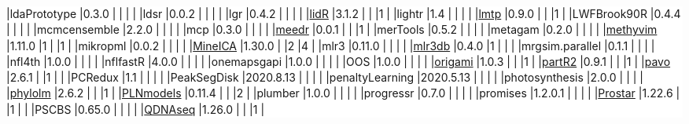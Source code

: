 |ldaPrototype                                       |0.3.0     |      |        |     |
|ldsr                                               |0.0.2     |      |        |     |
|lgr                                                |0.4.2     |      |        |     |
|[lidR](problems.md#lidr)                           |3.1.2     |      |        |1    |
|lightr                                             |1.4       |      |        |     |
|[lmtp](problems.md#lmtp)                           |0.9.0     |      |        |1    |
|LWFBrook90R                                        |0.4.4     |      |        |     |
|mcmcensemble                                       |2.2.0     |      |        |     |
|mcp                                                |0.3.0     |      |        |     |
|[meedr](problems.md#meedr)                         |0.0.1     |      |        |1    |
|merTools                                           |0.5.2     |      |        |     |
|metagam                                            |0.2.0     |      |        |     |
|[methyvim](problems.md#methyvim)                   |1.11.0    |1     |        |1    |
|mikropml                                           |0.0.2     |      |        |     |
|[MineICA](problems.md#mineica)                     |1.30.0    |      |2       |4    |
|mlr3                                               |0.11.0    |      |        |     |
|[mlr3db](problems.md#mlr3db)                       |0.4.0     |1     |        |     |
|mrgsim.parallel                                    |0.1.1     |      |        |     |
|nfl4th                                             |1.0.0     |      |        |     |
|nflfastR                                           |4.0.0     |      |        |     |
|onemapsgapi                                        |1.0.0     |      |        |     |
|OOS                                                |1.0.0     |      |        |     |
|[origami](problems.md#origami)                     |1.0.3     |      |        |1    |
|[partR2](problems.md#partr2)                       |0.9.1     |      |        |1    |
|[pavo](problems.md#pavo)                           |2.6.1     |      |1       |     |
|PCRedux                                            |1.1       |      |        |     |
|PeakSegDisk                                        |2020.8.13 |      |        |     |
|penaltyLearning                                    |2020.5.13 |      |        |     |
|photosynthesis                                     |2.0.0     |      |        |     |
|[phylolm](problems.md#phylolm)                     |2.6.2     |      |        |1    |
|[PLNmodels](problems.md#plnmodels)                 |0.11.4    |      |        |2    |
|plumber                                            |1.0.0     |      |        |     |
|progressr                                          |0.7.0     |      |        |     |
|promises                                           |1.2.0.1   |      |        |     |
|[Prostar](problems.md#prostar)                     |1.22.6    |      |1       |     |
|PSCBS                                              |0.65.0    |      |        |     |
|[QDNAseq](problems.md#qdnaseq)                     |1.26.0    |      |        |1    |